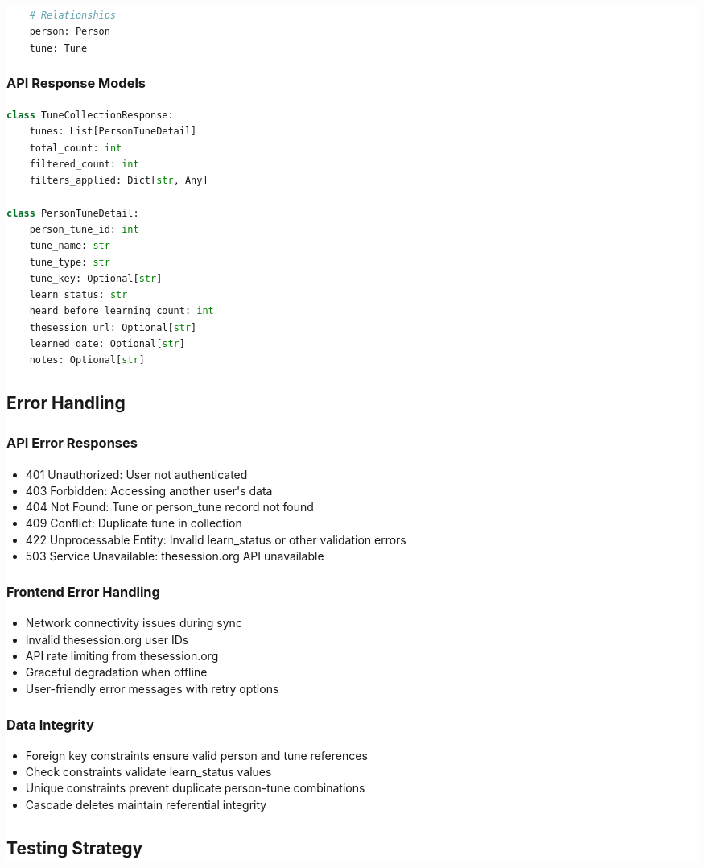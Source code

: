 ```python
    # Relationships
    person: Person
    tune: Tune
```

### API Response Models
```python
class TuneCollectionResponse:
    tunes: List[PersonTuneDetail]
    total_count: int
    filtered_count: int
    filters_applied: Dict[str, Any]

class PersonTuneDetail:
    person_tune_id: int
    tune_name: str
    tune_type: str
    tune_key: Optional[str]
    learn_status: str
    heard_before_learning_count: int
    thesession_url: Optional[str]
    learned_date: Optional[str]
    notes: Optional[str]
```

## Error Handling

### API Error Responses
- 401 Unauthorized: User not authenticated
- 403 Forbidden: Accessing another user's data
- 404 Not Found: Tune or person_tune record not found
- 409 Conflict: Duplicate tune in collection
- 422 Unprocessable Entity: Invalid learn_status or other validation errors
- 503 Service Unavailable: thesession.org API unavailable

### Frontend Error Handling
- Network connectivity issues during sync
- Invalid thesession.org user IDs
- API rate limiting from thesession.org
- Graceful degradation when offline
- User-friendly error messages with retry options

### Data Integrity
- Foreign key constraints ensure valid person and tune references
- Check constraints validate learn_status values
- Unique constraints prevent duplicate person-tune combinations
- Cascade deletes maintain referential integrity

## Testing Strategy
